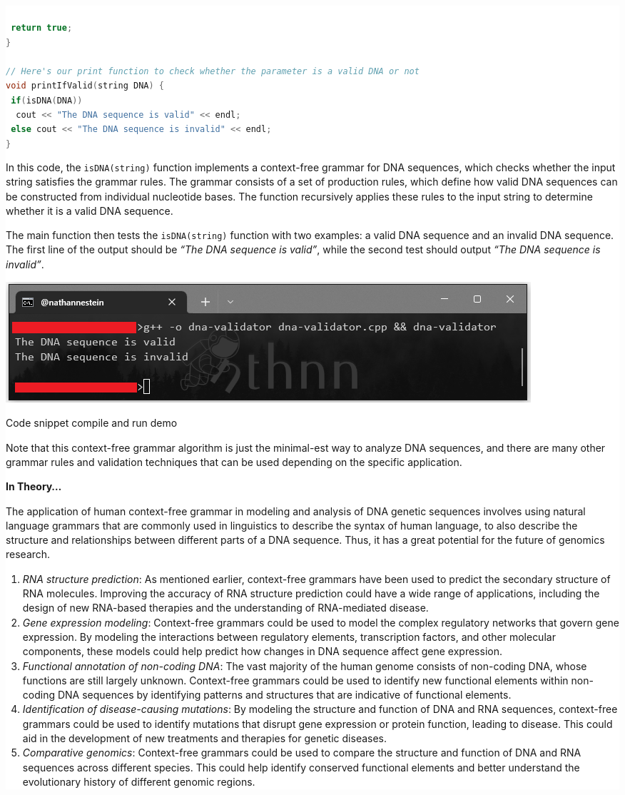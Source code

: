 ```cpp
  
 return true;  
}  
  
// Here's our print function to check whether the parameter is a valid DNA or not  
void printIfValid(string DNA) {  
 if(isDNA(DNA))  
  cout << "The DNA sequence is valid" << endl;  
 else cout << "The DNA sequence is invalid" << endl;  
}
```

In this code, the `isDNA(string)` function implements a context-free grammar for DNA sequences, which checks whether the input string satisfies the grammar rules. The grammar consists of a set of production rules, which define how valid DNA sequences can be constructed from individual nucleotide bases. The function recursively applies these rules to the input string to determine whether it is a valid DNA sequence.

The main function then tests the `isDNA(string)` function with two examples: a valid DNA sequence and an invalid DNA sequence. The first line of the output should be _“The DNA sequence is valid”_, while the second test should output _“The DNA sequence is invalid”_.

![](assets/2/4.png)

Code snippet compile and run demo

Note that this context-free grammar algorithm is just the minimal-est way to analyze DNA sequences, and there are many other grammar rules and validation techniques that can be used depending on the specific application.

**In Theory…**

The application of human context-free grammar in modeling and analysis of DNA genetic sequences involves using natural language grammars that are commonly used in linguistics to describe the syntax of human language, to also describe the structure and relationships between different parts of a DNA sequence. Thus, it has a great potential for the future of genomics research.

1.  _RNA structure prediction_: As mentioned earlier, context-free grammars have been used to predict the secondary structure of RNA molecules. Improving the accuracy of RNA structure prediction could have a wide range of applications, including the design of new RNA-based therapies and the understanding of RNA-mediated disease.
2.  _Gene expression modeling_: Context-free grammars could be used to model the complex regulatory networks that govern gene expression. By modeling the interactions between regulatory elements, transcription factors, and other molecular components, these models could help predict how changes in DNA sequence affect gene expression.
3.  _Functional annotation of non-coding DNA_: The vast majority of the human genome consists of non-coding DNA, whose functions are still largely unknown. Context-free grammars could be used to identify new functional elements within non-coding DNA sequences by identifying patterns and structures that are indicative of functional elements.
4.  _Identification of disease-causing mutations_: By modeling the structure and function of DNA and RNA sequences, context-free grammars could be used to identify mutations that disrupt gene expression or protein function, leading to disease. This could aid in the development of new treatments and therapies for genetic diseases.
5.  _Comparative genomics_: Context-free grammars could be used to compare the structure and function of DNA and RNA sequences across different species. This could help identify conserved functional elements and better understand the evolutionary history of different genomic regions.
